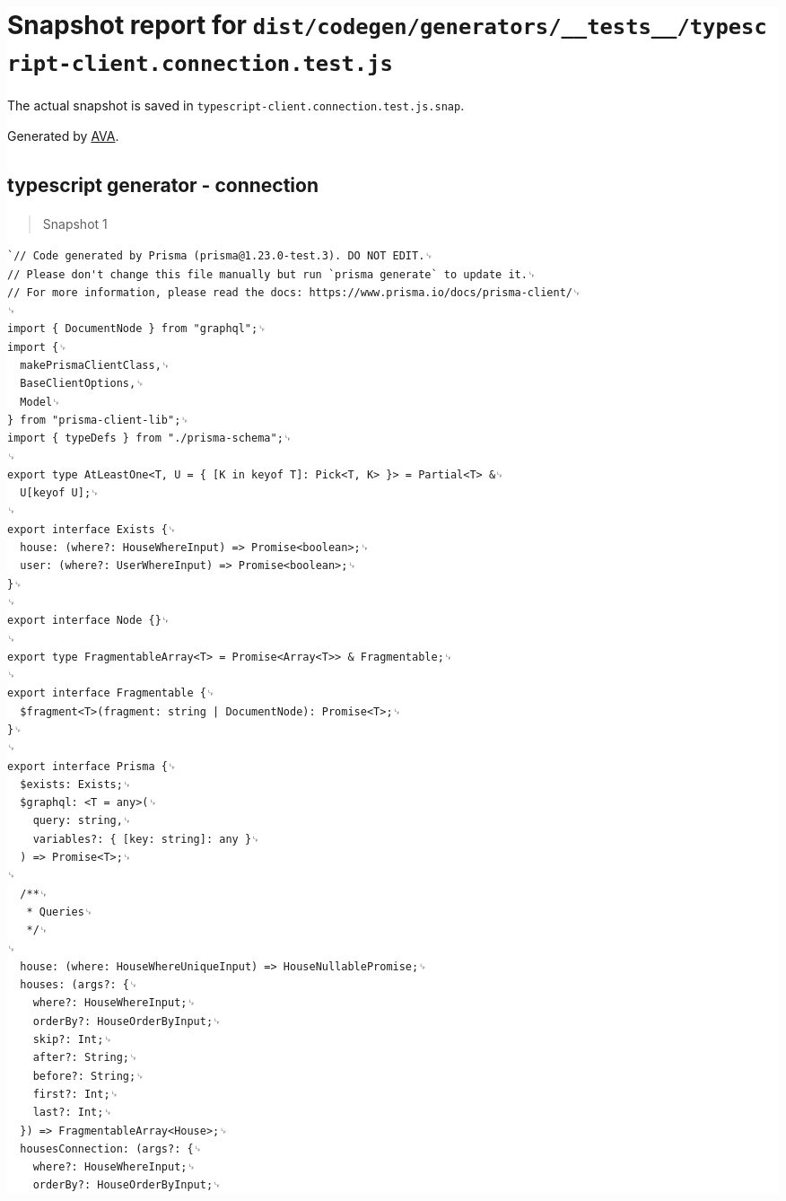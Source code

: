 # Snapshot report for `dist/codegen/generators/__tests__/typescript-client.connection.test.js`

The actual snapshot is saved in `typescript-client.connection.test.js.snap`.

Generated by [AVA](https://ava.li).

## typescript generator - connection

> Snapshot 1

    `// Code generated by Prisma (prisma@1.23.0-test.3). DO NOT EDIT.␊
    // Please don't change this file manually but run `prisma generate` to update it.␊
    // For more information, please read the docs: https://www.prisma.io/docs/prisma-client/␊
    ␊
    import { DocumentNode } from "graphql";␊
    import {␊
      makePrismaClientClass,␊
      BaseClientOptions,␊
      Model␊
    } from "prisma-client-lib";␊
    import { typeDefs } from "./prisma-schema";␊
    ␊
    export type AtLeastOne<T, U = { [K in keyof T]: Pick<T, K> }> = Partial<T> &␊
      U[keyof U];␊
    ␊
    export interface Exists {␊
      house: (where?: HouseWhereInput) => Promise<boolean>;␊
      user: (where?: UserWhereInput) => Promise<boolean>;␊
    }␊
    ␊
    export interface Node {}␊
    ␊
    export type FragmentableArray<T> = Promise<Array<T>> & Fragmentable;␊
    ␊
    export interface Fragmentable {␊
      $fragment<T>(fragment: string | DocumentNode): Promise<T>;␊
    }␊
    ␊
    export interface Prisma {␊
      $exists: Exists;␊
      $graphql: <T = any>(␊
        query: string,␊
        variables?: { [key: string]: any }␊
      ) => Promise<T>;␊
    ␊
      /**␊
       * Queries␊
       */␊
    ␊
      house: (where: HouseWhereUniqueInput) => HouseNullablePromise;␊
      houses: (args?: {␊
        where?: HouseWhereInput;␊
        orderBy?: HouseOrderByInput;␊
        skip?: Int;␊
        after?: String;␊
        before?: String;␊
        first?: Int;␊
        last?: Int;␊
      }) => FragmentableArray<House>;␊
      housesConnection: (args?: {␊
        where?: HouseWhereInput;␊
        orderBy?: HouseOrderByInput;␊